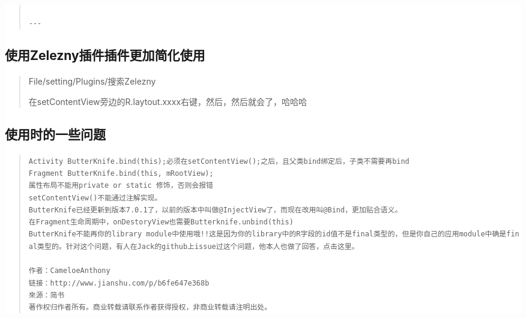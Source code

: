 > ~~~
>
> ---

## 使用Zelezny插件插件更加简化使用

> File/setting/Plugins/搜索Zelezny
>
> 在setContentView旁边的R.laytout.xxxx右键，然后，然后就会了，哈哈哈

## 使用时的一些问题

> ```
> Activity ButterKnife.bind(this);必须在setContentView();之后，且父类bind绑定后，子类不需要再bind
> Fragment ButterKnife.bind(this, mRootView);
> 属性布局不能用private or static 修饰，否则会报错
> setContentView()不能通过注解实现。
> ButterKnife已经更新到版本7.0.1了，以前的版本中叫做@InjectView了，而现在改用叫@Bind，更加贴合语义。
> 在Fragment生命周期中，onDestoryView也需要Butterknife.unbind(this)
> ButterKnife不能再你的library module中使用哦!!这是因为你的library中的R字段的id值不是final类型的，但是你自己的应用module中确是final类型的。针对这个问题，有人在Jack的github上issue过这个问题，他本人也做了回答，点击这里。
>
> 作者：CameloeAnthony
> 链接：http://www.jianshu.com/p/b6fe647e368b
> 來源：简书
> 著作权归作者所有。商业转载请联系作者获得授权，非商业转载请注明出处。
> ```